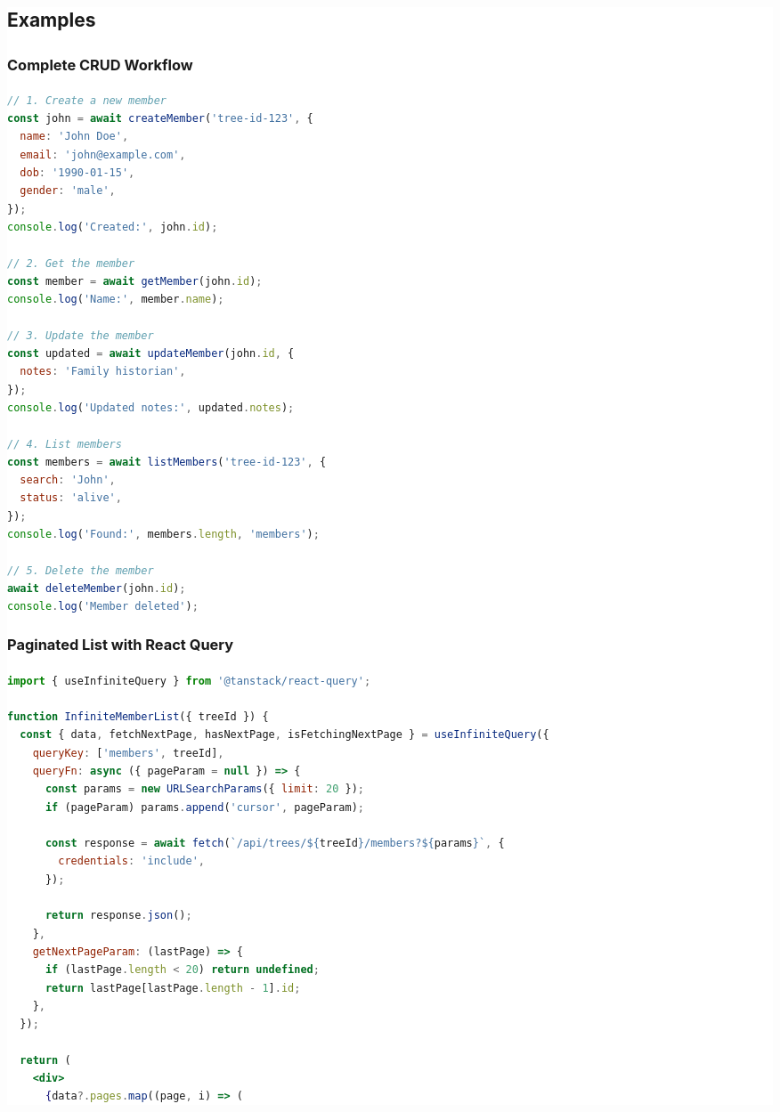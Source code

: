 
## Examples

### Complete CRUD Workflow

```javascript
// 1. Create a new member
const john = await createMember('tree-id-123', {
  name: 'John Doe',
  email: 'john@example.com',
  dob: '1990-01-15',
  gender: 'male',
});
console.log('Created:', john.id);

// 2. Get the member
const member = await getMember(john.id);
console.log('Name:', member.name);

// 3. Update the member
const updated = await updateMember(john.id, {
  notes: 'Family historian',
});
console.log('Updated notes:', updated.notes);

// 4. List members
const members = await listMembers('tree-id-123', {
  search: 'John',
  status: 'alive',
});
console.log('Found:', members.length, 'members');

// 5. Delete the member
await deleteMember(john.id);
console.log('Member deleted');
```

### Paginated List with React Query

```jsx
import { useInfiniteQuery } from '@tanstack/react-query';

function InfiniteMemberList({ treeId }) {
  const { data, fetchNextPage, hasNextPage, isFetchingNextPage } = useInfiniteQuery({
    queryKey: ['members', treeId],
    queryFn: async ({ pageParam = null }) => {
      const params = new URLSearchParams({ limit: 20 });
      if (pageParam) params.append('cursor', pageParam);

      const response = await fetch(`/api/trees/${treeId}/members?${params}`, {
        credentials: 'include',
      });

      return response.json();
    },
    getNextPageParam: (lastPage) => {
      if (lastPage.length < 20) return undefined;
      return lastPage[lastPage.length - 1].id;
    },
  });

  return (
    <div>
      {data?.pages.map((page, i) => (
```